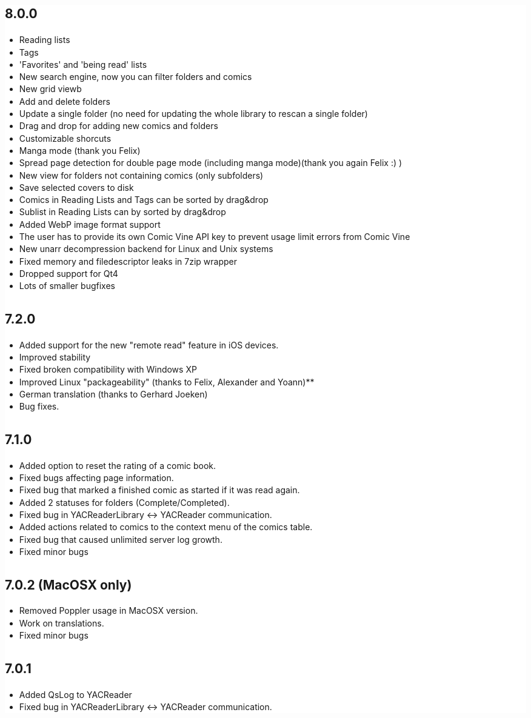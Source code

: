 ## 8.0.0
* Reading lists
* Tags
* 'Favorites' and 'being read' lists
* New search engine, now you can filter folders and comics
* New grid viewb
* Add and delete folders
* Update a single folder (no need for updating the whole library to rescan a single folder)
* Drag and drop for adding new comics and folders
* Customizable shorcuts
* Manga mode (thank you Felix)
* Spread page detection for double page mode (including manga mode)(thank you again Felix :) )
* New view for folders not containing comics (only subfolders)
* Save selected covers to disk
* Comics in Reading Lists and Tags can be sorted by drag&drop
* Sublist in Reading Lists can by sorted by drag&drop
* Added WebP image format support
* The user has to provide its own Comic Vine API key to prevent usage limit errors from Comic Vine
* New unarr decompression backend for Linux and Unix systems
* Fixed memory and filedescriptor leaks in 7zip wrapper
* Dropped support for Qt4
* Lots of smaller bugfixes

## 7.2.0
* Added support for the new "remote read" feature in iOS devices.
* Improved stability
* Fixed broken compatibility with Windows XP
* Improved Linux "packageability" (thanks to Felix, Alexander and Yoann)**
* German translation (thanks to Gerhard Joeken)
* Bug fixes.

## 7.1.0
* Added option to reset the rating of a comic book.
* Fixed bugs affecting page information.
* Fixed bug that marked a finished comic as started if it was read again.
* Added 2 statuses for folders (Complete/Completed).
* Fixed bug in YACReaderLibrary <-> YACReader communication.
* Added actions related to comics to the context menu of the comics table.
* Fixed bug that caused unlimited server log growth.
* Fixed minor bugs

## 7.0.2 (MacOSX only)
* Removed Poppler usage in MacOSX version.
* Work on translations.
* Fixed minor bugs

## 7.0.1
* Added QsLog to YACReader
* Fixed bug in YACReaderLibrary <-> YACReader communication.
